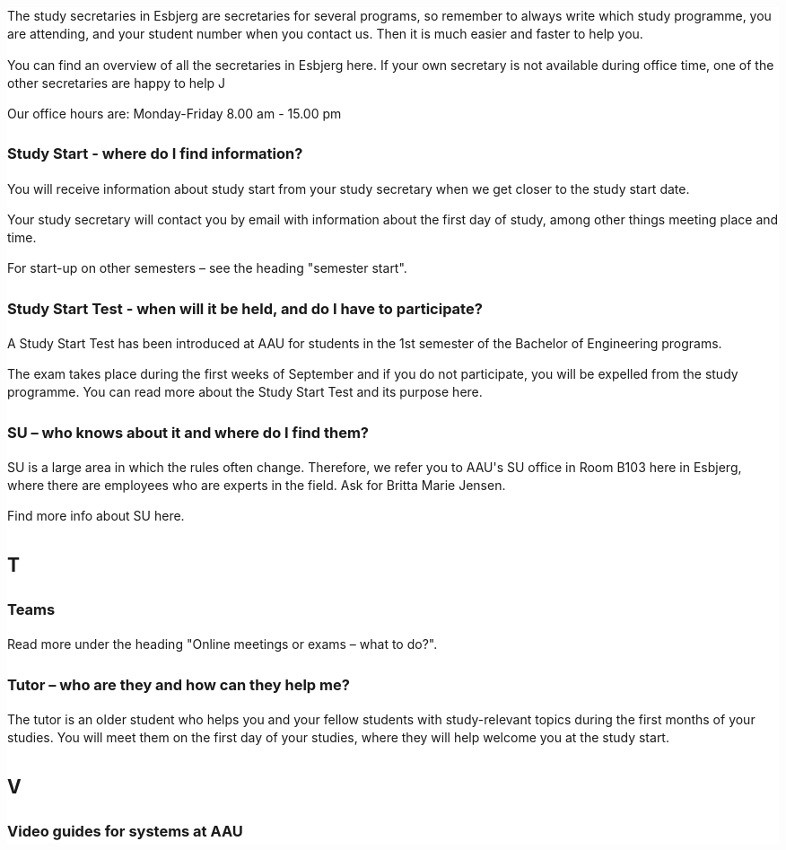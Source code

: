 The study secretaries in Esbjerg are secretaries for several programs, so remember to always write which study programme, you are attending, and your student number when you contact us. Then it is much easier and faster to help you.

You can find an overview of all the secretaries in Esbjerg here.
If your own secretary is not available during office time, one of the other secretaries are happy to help J

Our office hours are:
Monday-Friday 8.00 am - 15.00 pm

### Study Start - where do I find information?

You will receive information about study start from your study secretary when we get closer to the study start date.

Your study secretary will contact you by email with information about the first day of study, among other things meeting place and time.

For start-up on other semesters – see the heading "semester start".

### Study Start Test - when will it be held, and do I have to participate?

A Study Start Test has been introduced at AAU for students in the 1st semester of the Bachelor of Engineering programs.

The exam takes place during the first weeks of September and if you do not participate, you will be expelled from the study programme.
You can read more about the Study Start Test and its purpose here.

### SU – who knows about it and where do I find them?

SU is a large area in which the rules often change. Therefore, we refer you to AAU's SU office in Room B103 here in Esbjerg, where there are employees who are experts in the field. Ask for Britta Marie Jensen.

Find more info about SU here.

## T

### Teams

Read more under the heading "Online meetings or exams – what to do?".

### Tutor – who are they and how can they help me?

The tutor is an older student who helps you and your fellow students with study-relevant topics during the first months of your studies. You will meet them on the first day of your studies, where they will help welcome you at the study start.

## V

### Video guides for systems at AAU
